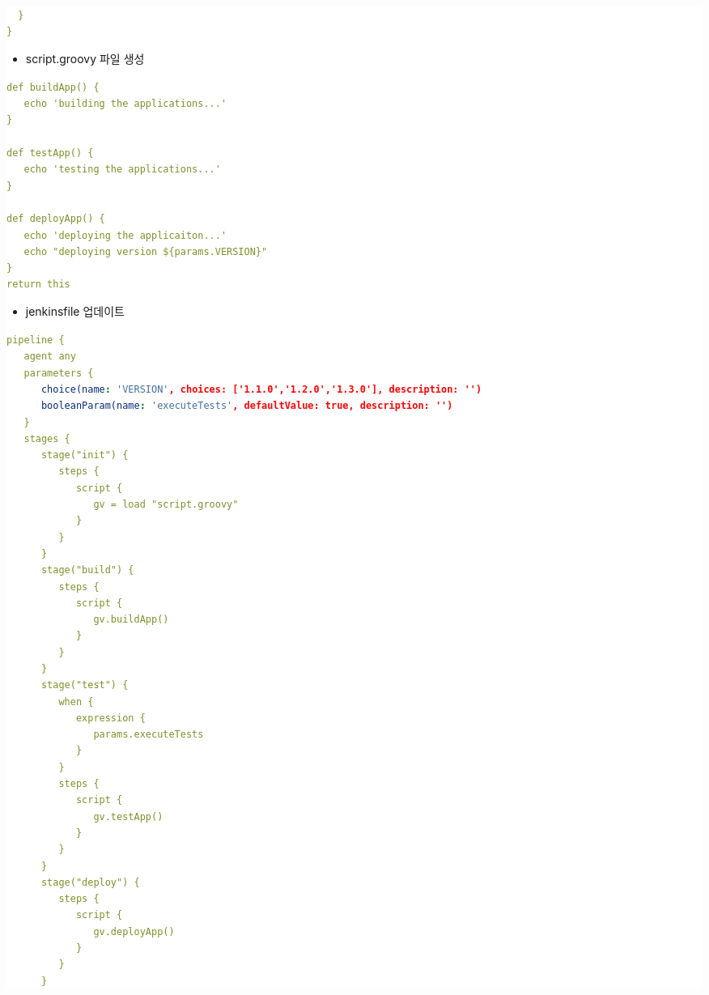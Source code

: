   ```yaml
  	}
  }
  ```

- script.groovy 파일 생성

```yaml
def buildApp() {
   echo 'building the applications...'
}

def testApp() {
   echo 'testing the applications...'
}

def deployApp() {
   echo 'deploying the applicaiton...'
   echo "deploying version ${params.VERSION}"
}
return this
```

- jenkinsfile 업데이트

```yaml
pipeline {
   agent any
   parameters {
      choice(name: 'VERSION', choices: ['1.1.0','1.2.0','1.3.0'], description: '')
      booleanParam(name: 'executeTests', defaultValue: true, description: '')
   }
   stages {
      stage("init") {
         steps {
            script {
               gv = load "script.groovy"
            }
         }
      }
      stage("build") {
         steps {
            script {
               gv.buildApp()
            }
         }
      }
      stage("test") {
         when {
            expression {
               params.executeTests
            }
         }
         steps {
            script {
               gv.testApp()
            }
         }
      }
      stage("deploy") {
         steps {
            script {
               gv.deployApp()
            }
         }
      }
```